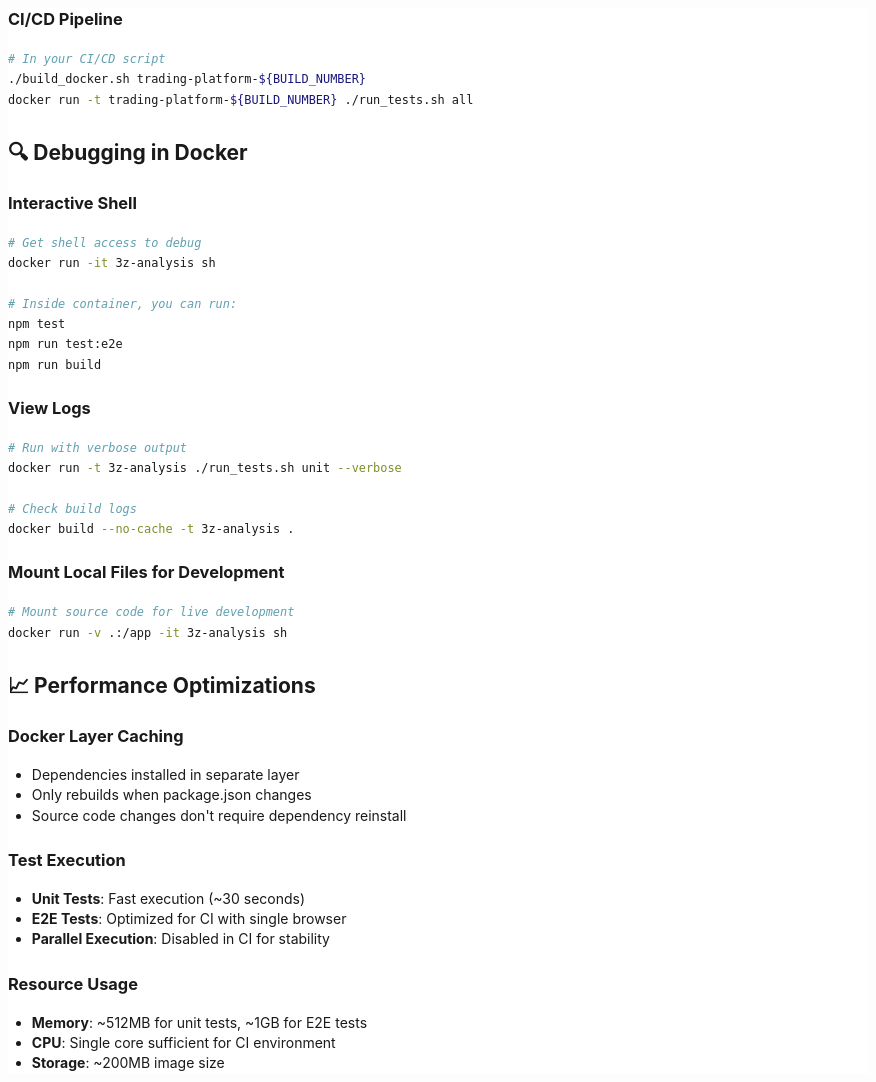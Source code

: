 ### CI/CD Pipeline
```bash
# In your CI/CD script
./build_docker.sh trading-platform-${BUILD_NUMBER}
docker run -t trading-platform-${BUILD_NUMBER} ./run_tests.sh all
```

## 🔍 Debugging in Docker

### Interactive Shell
```bash
# Get shell access to debug
docker run -it 3z-analysis sh

# Inside container, you can run:
npm test
npm run test:e2e
npm run build
```

### View Logs
```bash
# Run with verbose output
docker run -t 3z-analysis ./run_tests.sh unit --verbose

# Check build logs
docker build --no-cache -t 3z-analysis .
```

### Mount Local Files for Development
```bash
# Mount source code for live development
docker run -v .:/app -it 3z-analysis sh
```

## 📈 Performance Optimizations

### Docker Layer Caching
- Dependencies installed in separate layer
- Only rebuilds when package.json changes
- Source code changes don't require dependency reinstall

### Test Execution
- **Unit Tests**: Fast execution (~30 seconds)
- **E2E Tests**: Optimized for CI with single browser
- **Parallel Execution**: Disabled in CI for stability

### Resource Usage
- **Memory**: ~512MB for unit tests, ~1GB for E2E tests
- **CPU**: Single core sufficient for CI environment
- **Storage**: ~200MB image size
